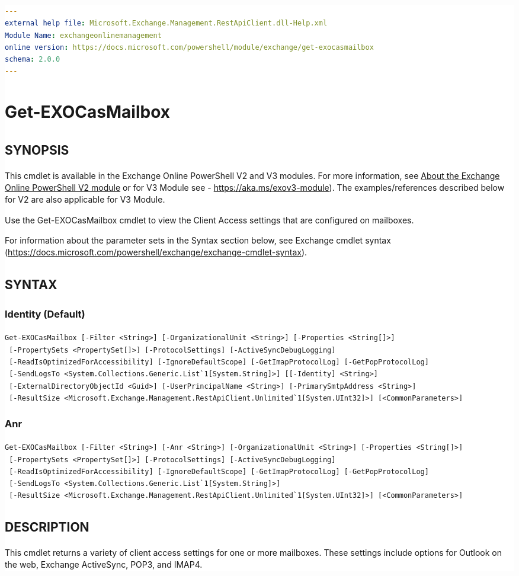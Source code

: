 ```yaml
---
external help file: Microsoft.Exchange.Management.RestApiClient.dll-Help.xml
Module Name: exchangeonlinemanagement
online version: https://docs.microsoft.com/powershell/module/exchange/get-exocasmailbox
schema: 2.0.0
---
```


# Get-EXOCasMailbox

## SYNOPSIS
This cmdlet is available in the Exchange Online PowerShell V2 and V3 modules. For more information, see [About the Exchange Online PowerShell V2 module]( https://aka.ms/exov2-module) or for V3 Module see - https://aka.ms/exov3-module). The examples/references described below for V2 are also applicable for V3 Module.

Use the Get-EXOCasMailbox cmdlet to view the Client Access settings that are configured on mailboxes.

For information about the parameter sets in the Syntax section below, see Exchange cmdlet syntax (https://docs.microsoft.com/powershell/exchange/exchange-cmdlet-syntax).

## SYNTAX

### Identity (Default)
```
Get-EXOCasMailbox [-Filter <String>] [-OrganizationalUnit <String>] [-Properties <String[]>]
 [-PropertySets <PropertySet[]>] [-ProtocolSettings] [-ActiveSyncDebugLogging]
 [-ReadIsOptimizedForAccessibility] [-IgnoreDefaultScope] [-GetImapProtocolLog] [-GetPopProtocolLog]
 [-SendLogsTo <System.Collections.Generic.List`1[System.String]>] [[-Identity] <String>]
 [-ExternalDirectoryObjectId <Guid>] [-UserPrincipalName <String>] [-PrimarySmtpAddress <String>]
 [-ResultSize <Microsoft.Exchange.Management.RestApiClient.Unlimited`1[System.UInt32]>] [<CommonParameters>]
```

### Anr
```
Get-EXOCasMailbox [-Filter <String>] [-Anr <String>] [-OrganizationalUnit <String>] [-Properties <String[]>]
 [-PropertySets <PropertySet[]>] [-ProtocolSettings] [-ActiveSyncDebugLogging]
 [-ReadIsOptimizedForAccessibility] [-IgnoreDefaultScope] [-GetImapProtocolLog] [-GetPopProtocolLog]
 [-SendLogsTo <System.Collections.Generic.List`1[System.String]>]
 [-ResultSize <Microsoft.Exchange.Management.RestApiClient.Unlimited`1[System.UInt32]>] [<CommonParameters>]
```

## DESCRIPTION
This cmdlet returns a variety of client access settings for one or more mailboxes.
These settings include options for Outlook on the web, Exchange ActiveSync, POP3, and IMAP4.
